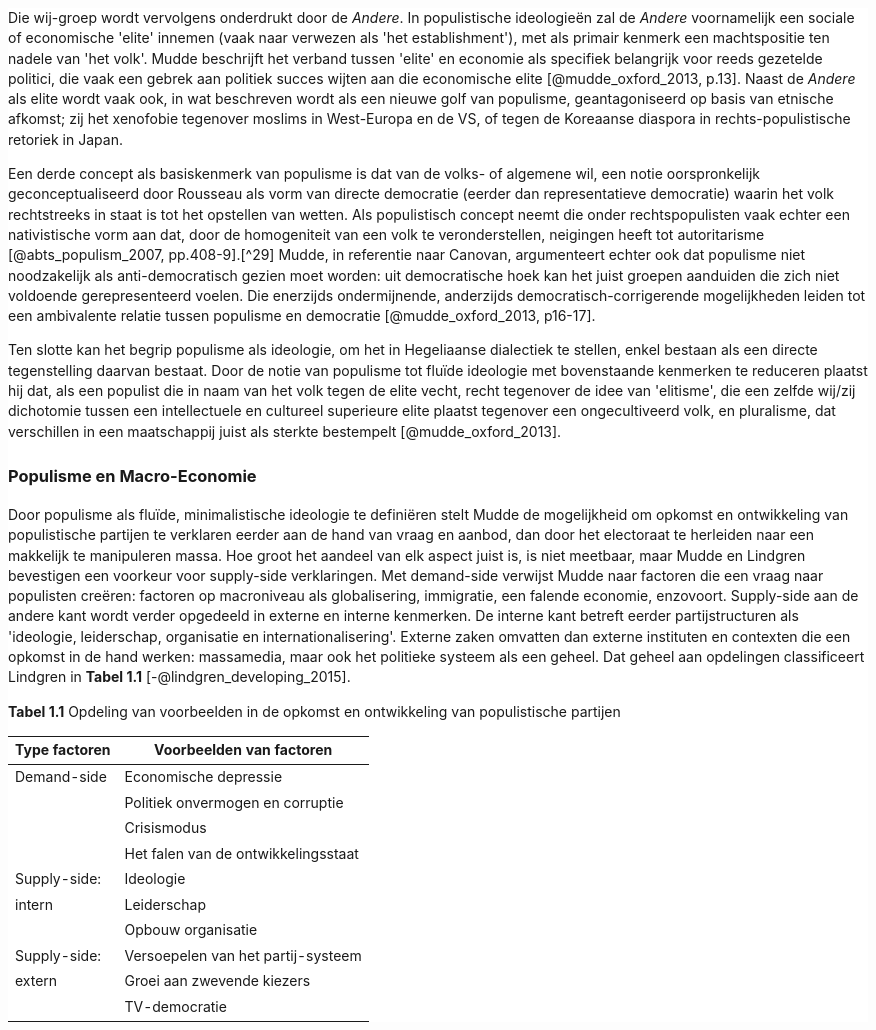 Die wij-groep wordt vervolgens onderdrukt door de *Andere*. In populistische ideologieën zal de *Andere* voornamelijk een sociale of economische 'elite' innemen (vaak naar verwezen als 'het establishment'), met als primair kenmerk een machtspositie ten nadele van 'het volk'. Mudde beschrijft het verband tussen 'elite' en economie als specifiek belangrijk voor reeds gezetelde politici, die vaak een gebrek aan politiek succes wijten aan die economische elite [@mudde_oxford_2013, p.13]. Naast de *Andere* als elite wordt vaak ook, in wat beschreven wordt als een nieuwe golf van populisme, geantagoniseerd op basis van etnische afkomst; zij het xenofobie tegenover moslims in West-Europa en de VS, of tegen de Koreaanse diaspora in rechts-populistische retoriek in Japan.

Een derde concept als basiskenmerk van populisme is dat van de volks- of algemene wil, een notie oorspronkelijk geconceptualiseerd door Rousseau als vorm van directe democratie (eerder dan representatieve democratie) waarin het volk rechtstreeks in staat is tot het opstellen van wetten. Als populistisch concept neemt die onder rechtspopulisten vaak echter een nativistische vorm aan dat, door de homogeniteit van een volk te veronderstellen, neigingen heeft tot autoritarisme [@abts_populism_2007, pp.408-9].[^29] Mudde, in referentie naar Canovan, argumenteert echter ook dat populisme niet noodzakelijk als anti-democratisch gezien moet worden: uit democratische hoek kan het juist groepen aanduiden die zich niet voldoende gerepresenteerd voelen. Die enerzijds ondermijnende, anderzijds democratisch-corrigerende mogelijkheden leiden tot een ambivalente relatie tussen populisme en democratie [@mudde_oxford_2013, p16-17].

Ten slotte kan het begrip populisme als ideologie, om het in Hegeliaanse dialectiek te stellen, enkel bestaan als een directe tegenstelling daarvan bestaat. Door de notie van populisme tot fluïde ideologie met bovenstaande kenmerken te reduceren plaatst hij dat, als een populist die in naam van het volk tegen de elite vecht, recht tegenover de idee van 'elitisme', die een zelfde wij/zij dichotomie tussen een intellectuele en cultureel superieure elite plaatst tegenover een ongecultiveerd volk, en pluralisme, dat verschillen in een maatschappij juist als sterkte bestempelt [@mudde_oxford_2013].

### Populisme en Macro-Economie

Door populisme als fluïde, minimalistische ideologie te definiëren stelt Mudde de mogelijkheid om opkomst en ontwikkeling van populistische partijen te verklaren eerder aan de hand van vraag en aanbod, dan door het electoraat te herleiden naar een makkelijk te manipuleren massa. Hoe groot het aandeel van elk aspect juist is, is niet meetbaar, maar Mudde en Lindgren bevestigen een voorkeur voor supply-side verklaringen. Met demand-side verwijst Mudde naar factoren die een vraag naar populisten creëren: factoren op macroniveau als globalisering, immigratie, een falende economie, enzovoort. Supply-side aan de andere kant wordt verder opgedeeld in externe en interne kenmerken. De interne kant betreft eerder partijstructuren als 'ideologie, leiderschap, organisatie en internationalisering'. Externe zaken omvatten dan externe instituten en contexten die een opkomst in de hand werken: massamedia, maar ook het politieke systeem als een geheel. Dat geheel aan opdelingen classificeert Lindgren in **Tabel 1.1** [-@lindgren_developing_2015].

**Tabel 1.1** Opdeling van voorbeelden in de opkomst en ontwikkeling van populistische partijen

| Type factoren       |           Voorbeelden van factoren      |
|---------------------|-----------------------------------------|
| Demand-side         | Economische depressie                     |
|                     | Politiek onvermogen en corruptie      |
|                     | Crisismodus                             |
|                     | Het falen van de ontwikkelingsstaat      |
| Supply-side:        | Ideologie                                |
| intern              | Leiderschap                              |
|                     | Opbouw organisatie                   |
| Supply-side:        | Versoepelen van het partij-systeem|
| extern              | Groei aan zwevende kiezers |
|                     | TV-democratie                            |
